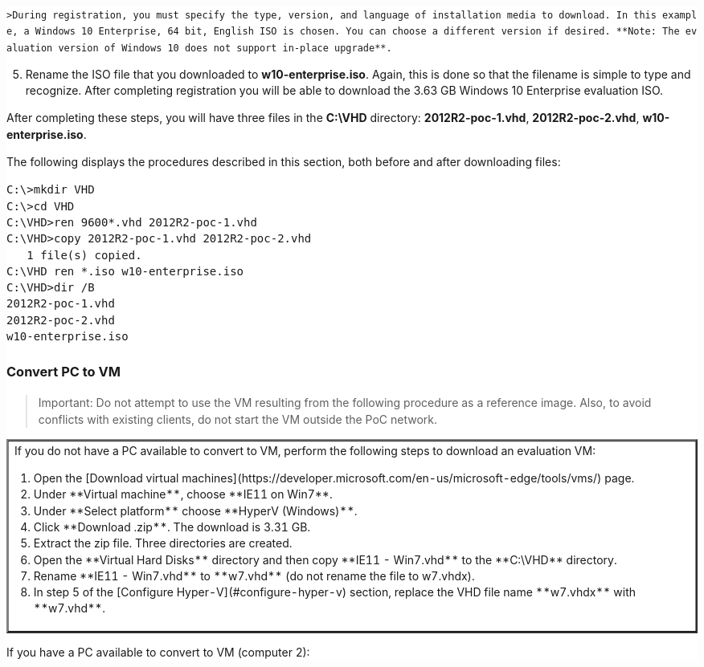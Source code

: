     >During registration, you must specify the type, version, and language of installation media to download. In this example, a Windows 10 Enterprise, 64 bit, English ISO is chosen. You can choose a different version if desired. **Note: The evaluation version of Windows 10 does not support in-place upgrade**. 

5. Rename the ISO file that you downloaded to **w10-enterprise.iso**. Again, this is done so that the filename is simple to type and recognize. After completing registration you will be able to download the 3.63 GB Windows 10 Enterprise evaluation ISO. 

After completing these steps, you will have three files in the **C:\VHD** directory: **2012R2-poc-1.vhd**, **2012R2-poc-2.vhd**, **w10-enterprise.iso**.
    
The following displays the procedures described in this section, both before and after downloading files:

<pre style="overflow-y: visible">
C:\>mkdir VHD
C:\>cd VHD
C:\VHD>ren 9600*.vhd 2012R2-poc-1.vhd
C:\VHD>copy 2012R2-poc-1.vhd 2012R2-poc-2.vhd
   1 file(s) copied.
C:\VHD ren *.iso w10-enterprise.iso
C:\VHD>dir /B
2012R2-poc-1.vhd
2012R2-poc-2.vhd
w10-enterprise.iso
</pre>

### Convert PC to VM

>Important: Do not attempt to use the VM resulting from the following procedure as a reference image. Also, to avoid conflicts with existing clients, do not start the VM outside the PoC network.

<TABLE BORDER="2"><tr><td>
If you do not have a PC available to convert to VM, perform the following steps to download an evaluation VM:
<BR>
<OL>
<LI>Open the [Download virtual machines](https://developer.microsoft.com/en-us/microsoft-edge/tools/vms/) page.
<LI>Under **Virtual machine**, choose **IE11 on Win7**. 
<LI>Under **Select platform** choose **HyperV (Windows)**.
<LI>Click **Download .zip**. The download is 3.31 GB.
<LI>Extract the zip file. Three directories are created.
<LI>Open the **Virtual Hard Disks** directory and then copy **IE11 - Win7.vhd** to the **C:\VHD** directory.
<LI>Rename **IE11 - Win7.vhd** to **w7.vhd** (do not rename the file to w7.vhdx).
<LI>In step 5 of the [Configure Hyper-V](#configure-hyper-v) section, replace the VHD file name **w7.vhdx** with **w7.vhd**.
</OL>
</TABLE>

If you have a PC available to convert to VM (computer 2):
